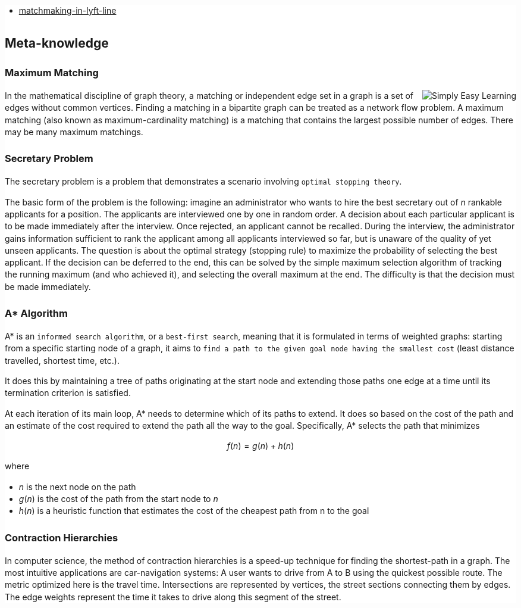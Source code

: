 - [matchmaking-in-lyft-line](https://eng.lyft.com/matchmaking-in-lyft-line-9c2635fe62c4)

## Meta-knowledge

### Maximum Matching


<img src="https://upload.wikimedia.org/wikipedia/commons/thumb/9/98/Maximum-matching-labels.svg/300px-Maximum-matching-labels.svg.png" alt="Simply Easy Learning" align="right">

In the mathematical discipline of graph theory, a matching or independent edge set in a graph is a set of edges without common vertices. Finding a matching in a bipartite graph can be treated as a network flow problem. A maximum matching (also known as maximum-cardinality matching) is a matching that contains the largest possible number of edges. There may be many maximum matchings. 


### Secretary Problem 

The secretary problem is a problem that demonstrates a scenario involving `optimal stopping theory`.

The basic form of the problem is the following: imagine an administrator who wants to hire the best secretary out of  $n$ rankable applicants for a position. The applicants are interviewed one by one in random order. A decision about each particular applicant is to be made immediately after the interview. Once rejected, an applicant cannot be recalled. During the interview, the administrator gains information sufficient to rank the applicant among all applicants interviewed so far, but is unaware of the quality of yet unseen applicants. The question is about the optimal strategy (stopping rule) to maximize the probability of selecting the best applicant. If the decision can be deferred to the end, this can be solved by the simple maximum selection algorithm of tracking the running maximum (and who achieved it), and selecting the overall maximum at the end. The difficulty is that the decision must be made immediately. 

### A* Algorithm

A* is an `informed search algorithm`, or a `best-first search`, meaning that it is formulated in terms of weighted graphs: starting from a specific starting node of a graph, it aims to `find a path to the given goal node having the smallest cost` (least distance travelled, shortest time, etc.). 

It does this by maintaining a tree of paths originating at the start node and extending those paths one edge at a time until its termination criterion is satisfied.

At each iteration of its main loop, A* needs to determine which of its paths to extend. It does so based on the cost of the path and an estimate of the cost required to extend the path all the way to the goal. Specifically, A* selects the path that minimizes

$$    f ( n ) = g ( n ) + h ( n ) $$ 

where 

- $n$ is the next node on the path
- $g(n)$ is the cost of the path from the start node to $n$
- $h(n)$ is a heuristic function that estimates the cost of the cheapest path from n to the goal

### Contraction Hierarchies

In computer science, the method of contraction hierarchies is a speed-up technique for finding the shortest-path in a graph. The most intuitive applications are car-navigation systems: A user wants to drive from A to B using the quickest possible route. The metric optimized here is the travel time. Intersections are represented by vertices, the street sections connecting them by edges. The edge weights represent the time it takes to drive along this segment of the street. 
